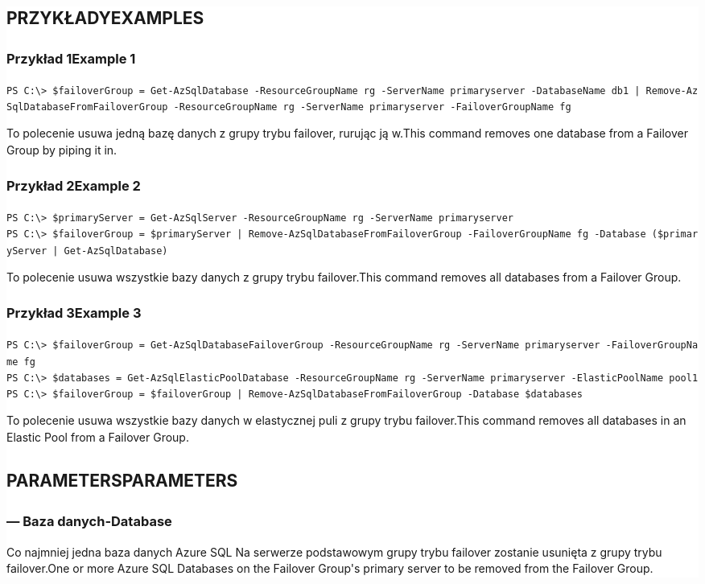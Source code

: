 
## <span data-ttu-id="250a2-110">PRZYKŁADY</span><span class="sxs-lookup"><span data-stu-id="250a2-110">EXAMPLES</span></span>

### <span data-ttu-id="250a2-111">Przykład 1</span><span class="sxs-lookup"><span data-stu-id="250a2-111">Example 1</span></span>
```
PS C:\> $failoverGroup = Get-AzSqlDatabase -ResourceGroupName rg -ServerName primaryserver -DatabaseName db1 | Remove-AzSqlDatabaseFromFailoverGroup -ResourceGroupName rg -ServerName primaryserver -FailoverGroupName fg
```

<span data-ttu-id="250a2-112">To polecenie usuwa jedną bazę danych z grupy trybu failover, rurując ją w.</span><span class="sxs-lookup"><span data-stu-id="250a2-112">This command removes one database from a Failover Group by piping it in.</span></span>

### <span data-ttu-id="250a2-113">Przykład 2</span><span class="sxs-lookup"><span data-stu-id="250a2-113">Example 2</span></span>
```
PS C:\> $primaryServer = Get-AzSqlServer -ResourceGroupName rg -ServerName primaryserver
PS C:\> $failoverGroup = $primaryServer | Remove-AzSqlDatabaseFromFailoverGroup -FailoverGroupName fg -Database ($primaryServer | Get-AzSqlDatabase)
```

<span data-ttu-id="250a2-114">To polecenie usuwa wszystkie bazy danych z grupy trybu failover.</span><span class="sxs-lookup"><span data-stu-id="250a2-114">This command removes all databases from a Failover Group.</span></span>

### <span data-ttu-id="250a2-115">Przykład 3</span><span class="sxs-lookup"><span data-stu-id="250a2-115">Example 3</span></span>
```
PS C:\> $failoverGroup = Get-AzSqlDatabaseFailoverGroup -ResourceGroupName rg -ServerName primaryserver -FailoverGroupName fg
PS C:\> $databases = Get-AzSqlElasticPoolDatabase -ResourceGroupName rg -ServerName primaryserver -ElasticPoolName pool1
PS C:\> $failoverGroup = $failoverGroup | Remove-AzSqlDatabaseFromFailoverGroup -Database $databases
```

<span data-ttu-id="250a2-116">To polecenie usuwa wszystkie bazy danych w elastycznej puli z grupy trybu failover.</span><span class="sxs-lookup"><span data-stu-id="250a2-116">This command removes all databases in an Elastic Pool from a Failover Group.</span></span>

## <span data-ttu-id="250a2-117">PARAMETERS</span><span class="sxs-lookup"><span data-stu-id="250a2-117">PARAMETERS</span></span>

### <span data-ttu-id="250a2-118">— Baza danych</span><span class="sxs-lookup"><span data-stu-id="250a2-118">-Database</span></span>
<span data-ttu-id="250a2-119">Co najmniej jedna baza danych Azure SQL Na serwerze podstawowym grupy trybu failover zostanie usunięta z grupy trybu failover.</span><span class="sxs-lookup"><span data-stu-id="250a2-119">One or more Azure SQL Databases on the Failover Group's primary server to be removed from the Failover Group.</span></span>
